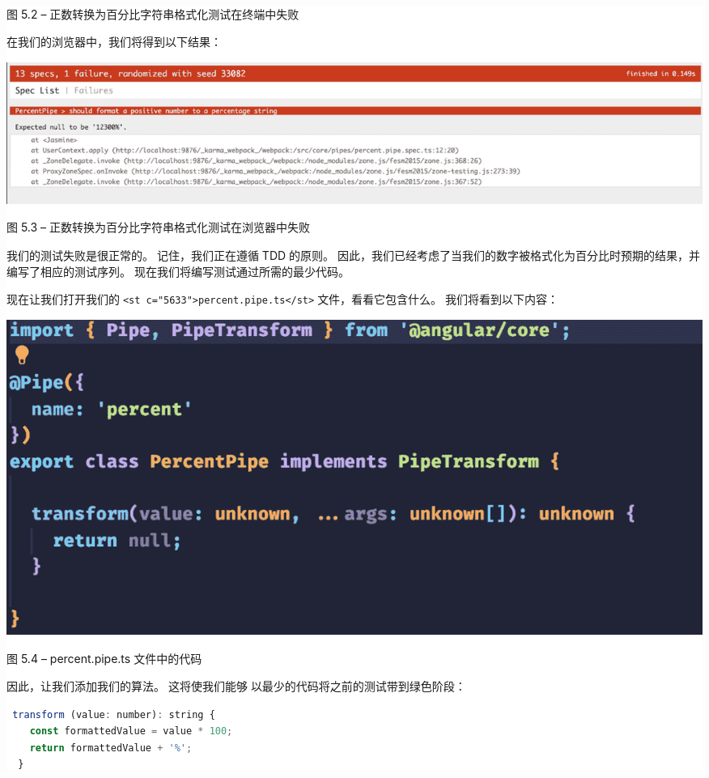 <st c="4477">图 5.2 – 正数转换为百分比字符串格式化测试在终端中失败</st>

<st c="4565">在我们的浏览器中，我们将得到以下结果：</st>

![图 5.3 – 正数转换为百分比字符串格式化测试在浏览器中失败](img/B21146_05_3.jpg)

<st c="5202">图 5.3 – 正数转换为百分比字符串格式化测试在浏览器中失败</st>

<st c="5289">我们的测试失败是很正常的。</st> <st c="5330">记住，我们正在遵循 TDD 的原则。</st> <st c="5379">因此，我们已经考虑了当我们的数字被格式化为百分比时预期的结果，并编写了相应的测试序列。</st> <st c="5531">现在我们将编写测试通过所需的最少代码。</st>

<st c="5613">现在让我们打开我们的</st> `<st c="5633">percent.pipe.ts</st>` <st c="5648">文件，看看它包含什么。</st> <st c="5685">我们将看到以下内容：</st>

![图 5.4 – percent.pipe.ts 文件中的代码](img/B21146_05_4.jpg)

<st c="5909">图 5.4 – percent.pipe.ts 文件中的代码</st>

<st c="5954">因此，让我们添加我们的算法。</st> <st c="5984">这将使我们能够</st> <st c="6006">以最少的代码将之前的测试带到绿色阶段：</st>

```js
 transform (value: number): string {
    const formattedValue = value * 100;
    return formattedValue + '%';
  }
```
